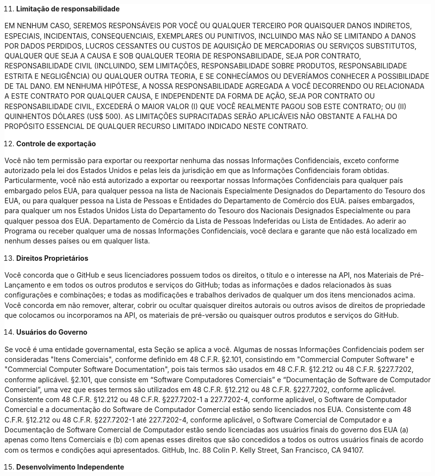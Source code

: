 11. **Limitação de responsabilidade**

  EM NENHUM CASO, SEREMOS RESPONSÁVEIS POR VOCÊ OU QUALQUER TERCEIRO POR QUAISQUER DANOS INDIRETOS, ESPECIAIS, INCIDENTAIS, CONSEQUENCIAIS, EXEMPLARES OU PUNITIVOS, INCLUINDO MAS NÃO SE LIMITANDO A DANOS POR DADOS PERDIDOS, LUCROS CESSANTES OU CUSTOS DE AQUISIÇÃO DE MERCADORIAS OU SERVIÇOS SUBSTITUTOS, QUALQUER QUE SEJA A CAUSA E SOB QUALQUER TEORIA DE RESPONSABILIDADE, SEJA POR CONTRATO, RESPONSABILIDADE CIVIL (INCLUINDO, SEM LIMITAÇÕES, RESPONSABILIDADE SOBRE PRODUTOS, RESPONSABILIDADE ESTRITA E NEGLIGÊNCIA) OU QUALQUER OUTRA TEORIA, E SE CONHECÍAMOS OU DEVERÍAMOS CONHECER A POSSIBILIDADE DE TAL DANO. EM NENHUMA HIPÓTESE, A NOSSA RESPONSABILIDADE AGREGADA A VOCÊ DECORRENDO OU RELACIONADA A ESTE CONTRATO POR QUALQUER CAUSA, E INDEPENDENTE DA FORMA DE AÇÃO, SEJA POR CONTRATO OU RESPONSABILIDADE CIVIL, EXCEDERÁ O MAIOR VALOR (I) QUE VOCÊ REALMENTE PAGOU SOB ESTE CONTRATO; OU (II) QUINHENTOS DÓLARES (US$ 500). AS LIMITAÇÕES SUPRACITADAS SERÃO APLICÁVEIS NÃO OBSTANTE A FALHA DO PROPÓSITO ESSENCIAL DE QUALQUER RECURSO LIMITADO INDICADO NESTE CONTRATO.

12. **Controle de exportação**

  Você não tem permissão para exportar ou reexportar nenhuma das nossas Informações Confidenciais, exceto conforme autorizado pela lei dos Estados Unidos e pelas leis da jurisdição em que as Informações Confidenciais foram obtidas. Particularmente, você não está autorizado a exportar ou reexportar nossas Informações Confidenciais para qualquer país embargado pelos EUA, para qualquer pessoa na lista de Nacionais Especialmente Designados do Departamento do Tesouro dos EUA, ou para qualquer pessoa na Lista de Pessoas e Entidades do Departamento de Comércio dos EUA. países embargados, para qualquer um nos Estados Unidos Lista do Departamento do Tesouro dos Nacionais Designados Especialmente ou para qualquer pessoa dos EUA. Departamento de Comércio da Lista de Pessoas Indeferidas ou Lista de Entidades. Ao aderir ao Programa ou receber qualquer uma de nossas Informações Confidenciais, você declara e garante que não está localizado em nenhum desses países ou em qualquer lista.

13. **Direitos Proprietários**

  Você concorda que o GitHub e seus licenciadores possuem todos os direitos, o título e o interesse na API, nos Materiais de Pré-Lançamento e em todos os outros produtos e serviços do GitHub; todas as informações e dados relacionados às suas configurações e combinações; e todas as modificações e trabalhos derivados de qualquer um dos itens mencionados acima. Você concorda em não remover, alterar, cobrir ou ocultar quaisquer direitos autorais ou outros avisos de direitos de propriedade que colocamos ou incorporamos na API, os materiais de pré-versão ou quaisquer outros produtos e serviços do GitHub.

14. **Usuários do Governo**

  Se você é uma entidade governamental, esta Seção se aplica a você.  Algumas de nossas Informações Confidenciais podem ser consideradas "Itens Comerciais", conforme definido em 48 C.F.R. §2.101, consistindo em "Commercial Computer Software" e "Commercial Computer Software Documentation", pois tais termos são usados em 48 C.F.R. §12.212 ou 48 C.F.R. §227.7202, conforme aplicável. §2.101, que consiste em “Software Computadores Comerciais” e “Documentação de Software de Computador Comercial”, uma vez que esses termos são utilizados em 48 C.F.R. §12.212 ou 48 C.F.R. §227.7202, conforme aplicável. Consistente com 48 C.F.R. §12.212 ou 48 C.F.R. §227.7202-1 a 227.7202-4, conforme aplicável, o Software de Computador Comercial e a documentação do Software de Computador Comercial estão sendo licenciados nos EUA. Consistente com 48 C.F.R. §12.212 ou 48 C.F.R. §227.7202-1 até 227.7202-4, conforme aplicável, o Software Comercial de Computador e a Documentação de Software Comercial de Computador estão sendo licenciadas aos usuários finais do governo dos EUA (a) apenas como Itens Comerciais e (b) com apenas esses direitos que são concedidos a todos os outros usuários finais de acordo com os termos e condições aqui apresentados.  GitHub, Inc. 88 Colin P. Kelly Street, San Francisco, CA 94107.

15. **Desenvolvimento Independente**
